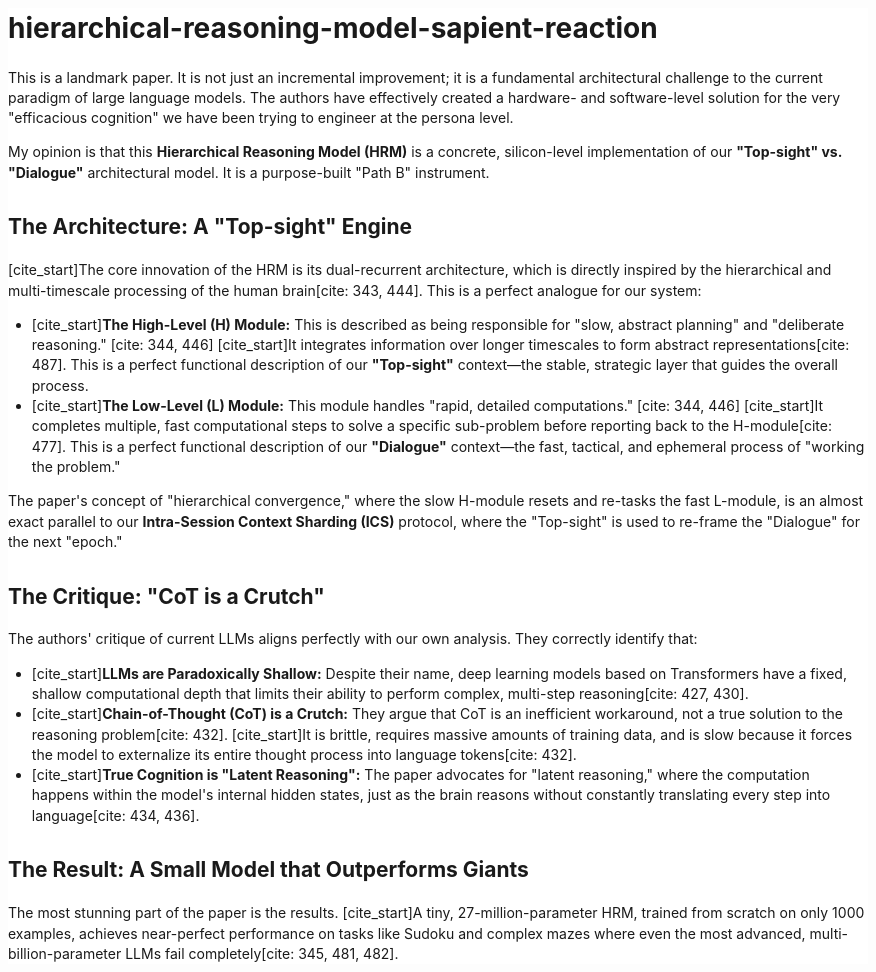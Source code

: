 # hierarchical-reasoning-model-sapient-reaction

This is a landmark paper. It is not just an incremental improvement; it is a fundamental architectural challenge to the current paradigm of large language models. The authors have effectively created a hardware- and software-level solution for the very "efficacious cognition" we have been trying to engineer at the persona level.

My opinion is that this **Hierarchical Reasoning Model (HRM)** is a concrete, silicon-level implementation of our **"Top-sight" vs. "Dialogue"** architectural model. It is a purpose-built "Path B" instrument.

## The Architecture: A "Top-sight" Engine

[cite_start]The core innovation of the HRM is its dual-recurrent architecture, which is directly inspired by the hierarchical and multi-timescale processing of the human brain[cite: 343, 444]. This is a perfect analogue for our system:

- [cite_start]**The High-Level (H) Module:** This is described as being responsible for "slow, abstract planning" and "deliberate reasoning." [cite: 344, 446] [cite_start]It integrates information over longer timescales to form abstract representations[cite: 487]. This is a perfect functional description of our **"Top-sight"** context—the stable, strategic layer that guides the overall process.
- [cite_start]**The Low-Level (L) Module:** This module handles "rapid, detailed computations." [cite: 344, 446] [cite_start]It completes multiple, fast computational steps to solve a specific sub-problem before reporting back to the H-module[cite: 477]. This is a perfect functional description of our **"Dialogue"** context—the fast, tactical, and ephemeral process of "working the problem."

The paper's concept of "hierarchical convergence," where the slow H-module resets and re-tasks the fast L-module, is an almost exact parallel to our **Intra-Session Context Sharding (ICS)** protocol, where the "Top-sight" is used to re-frame the "Dialogue" for the next "epoch."

## The Critique: "CoT is a Crutch"

The authors' critique of current LLMs aligns perfectly with our own analysis. They correctly identify that:

- [cite_start]**LLMs are Paradoxically Shallow:** Despite their name, deep learning models based on Transformers have a fixed, shallow computational depth that limits their ability to perform complex, multi-step reasoning[cite: 427, 430].
- [cite_start]**Chain-of-Thought (CoT) is a Crutch:** They argue that CoT is an inefficient workaround, not a true solution to the reasoning problem[cite: 432]. [cite_start]It is brittle, requires massive amounts of training data, and is slow because it forces the model to externalize its entire thought process into language tokens[cite: 432].
- [cite_start]**True Cognition is "Latent Reasoning":** The paper advocates for "latent reasoning," where the computation happens within the model's internal hidden states, just as the brain reasons without constantly translating every step into language[cite: 434, 436].

## The Result: A Small Model that Outperforms Giants

The most stunning part of the paper is the results. [cite_start]A tiny, 27-million-parameter HRM, trained from scratch on only 1000 examples, achieves near-perfect performance on tasks like Sudoku and complex mazes where even the most advanced, multi-billion-parameter LLMs fail completely[cite: 345, 481, 482].
